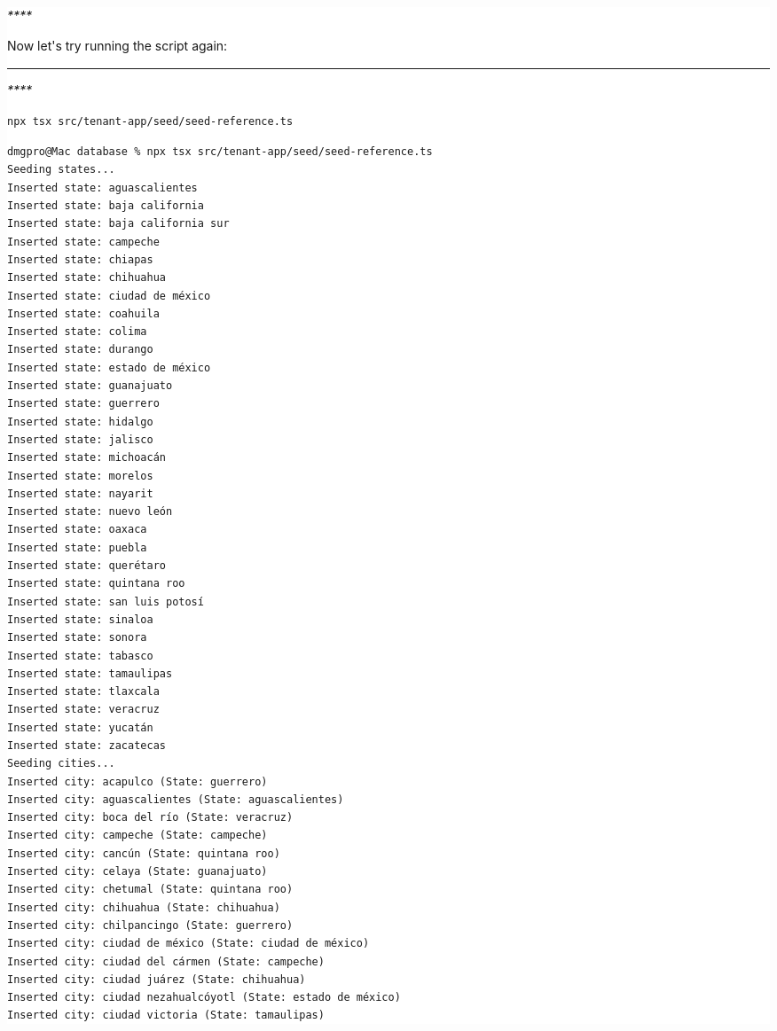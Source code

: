 
_****_







Now let's try running the script again:

---

_****_

```bash
npx tsx src/tenant-app/seed/seed-reference.ts
```

```
dmgpro@Mac database % npx tsx src/tenant-app/seed/seed-reference.ts
Seeding states...
Inserted state: aguascalientes
Inserted state: baja california
Inserted state: baja california sur
Inserted state: campeche
Inserted state: chiapas
Inserted state: chihuahua
Inserted state: ciudad de méxico
Inserted state: coahuila
Inserted state: colima
Inserted state: durango
Inserted state: estado de méxico
Inserted state: guanajuato
Inserted state: guerrero
Inserted state: hidalgo
Inserted state: jalisco
Inserted state: michoacán
Inserted state: morelos
Inserted state: nayarit
Inserted state: nuevo león
Inserted state: oaxaca
Inserted state: puebla
Inserted state: querétaro
Inserted state: quintana roo
Inserted state: san luis potosí
Inserted state: sinaloa
Inserted state: sonora
Inserted state: tabasco
Inserted state: tamaulipas
Inserted state: tlaxcala
Inserted state: veracruz
Inserted state: yucatán
Inserted state: zacatecas
Seeding cities...
Inserted city: acapulco (State: guerrero)
Inserted city: aguascalientes (State: aguascalientes)
Inserted city: boca del río (State: veracruz)
Inserted city: campeche (State: campeche)
Inserted city: cancún (State: quintana roo)
Inserted city: celaya (State: guanajuato)
Inserted city: chetumal (State: quintana roo)
Inserted city: chihuahua (State: chihuahua)
Inserted city: chilpancingo (State: guerrero)
Inserted city: ciudad de méxico (State: ciudad de méxico)
Inserted city: ciudad del cármen (State: campeche)
Inserted city: ciudad juárez (State: chihuahua)
Inserted city: ciudad nezahualcóyotl (State: estado de méxico)
Inserted city: ciudad victoria (State: tamaulipas)
```